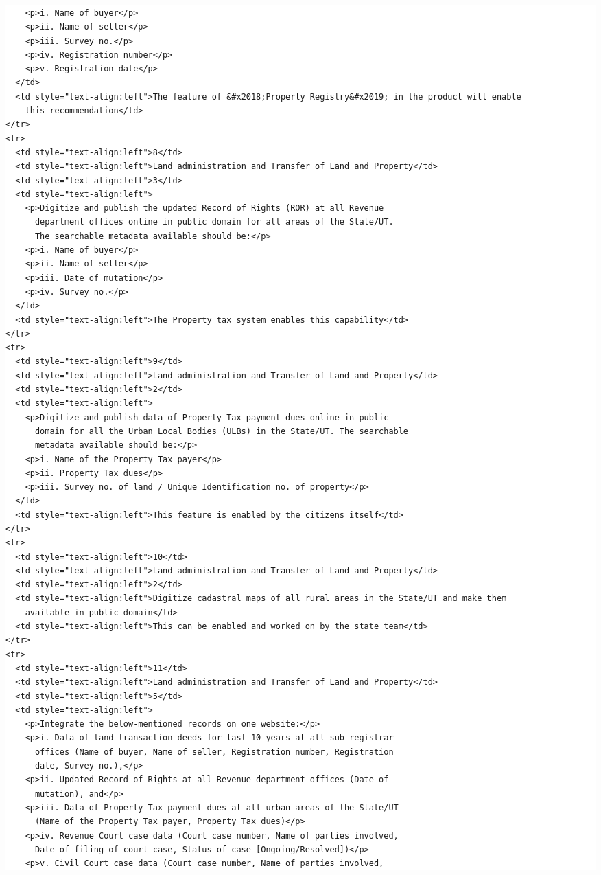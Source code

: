         <p>i. Name of buyer</p>
        <p>ii. Name of seller</p>
        <p>iii. Survey no.</p>
        <p>iv. Registration number</p>
        <p>v. Registration date</p>
      </td>
      <td style="text-align:left">The feature of &#x2018;Property Registry&#x2019; in the product will enable
        this recommendation</td>
    </tr>
    <tr>
      <td style="text-align:left">8</td>
      <td style="text-align:left">Land administration and Transfer of Land and Property</td>
      <td style="text-align:left">3</td>
      <td style="text-align:left">
        <p>Digitize and publish the updated Record of Rights (ROR) at all Revenue
          department offices online in public domain for all areas of the State/UT.
          The searchable metadata available should be:</p>
        <p>i. Name of buyer</p>
        <p>ii. Name of seller</p>
        <p>iii. Date of mutation</p>
        <p>iv. Survey no.</p>
      </td>
      <td style="text-align:left">The Property tax system enables this capability</td>
    </tr>
    <tr>
      <td style="text-align:left">9</td>
      <td style="text-align:left">Land administration and Transfer of Land and Property</td>
      <td style="text-align:left">2</td>
      <td style="text-align:left">
        <p>Digitize and publish data of Property Tax payment dues online in public
          domain for all the Urban Local Bodies (ULBs) in the State/UT. The searchable
          metadata available should be:</p>
        <p>i. Name of the Property Tax payer</p>
        <p>ii. Property Tax dues</p>
        <p>iii. Survey no. of land / Unique Identification no. of property</p>
      </td>
      <td style="text-align:left">This feature is enabled by the citizens itself</td>
    </tr>
    <tr>
      <td style="text-align:left">10</td>
      <td style="text-align:left">Land administration and Transfer of Land and Property</td>
      <td style="text-align:left">2</td>
      <td style="text-align:left">Digitize cadastral maps of all rural areas in the State/UT and make them
        available in public domain</td>
      <td style="text-align:left">This can be enabled and worked on by the state team</td>
    </tr>
    <tr>
      <td style="text-align:left">11</td>
      <td style="text-align:left">Land administration and Transfer of Land and Property</td>
      <td style="text-align:left">5</td>
      <td style="text-align:left">
        <p>Integrate the below-mentioned records on one website:</p>
        <p>i. Data of land transaction deeds for last 10 years at all sub-registrar
          offices (Name of buyer, Name of seller, Registration number, Registration
          date, Survey no.),</p>
        <p>ii. Updated Record of Rights at all Revenue department offices (Date of
          mutation), and</p>
        <p>iii. Data of Property Tax payment dues at all urban areas of the State/UT
          (Name of the Property Tax payer, Property Tax dues)</p>
        <p>iv. Revenue Court case data (Court case number, Name of parties involved,
          Date of filing of court case, Status of case [Ongoing/Resolved])</p>
        <p>v. Civil Court case data (Court case number, Name of parties involved,